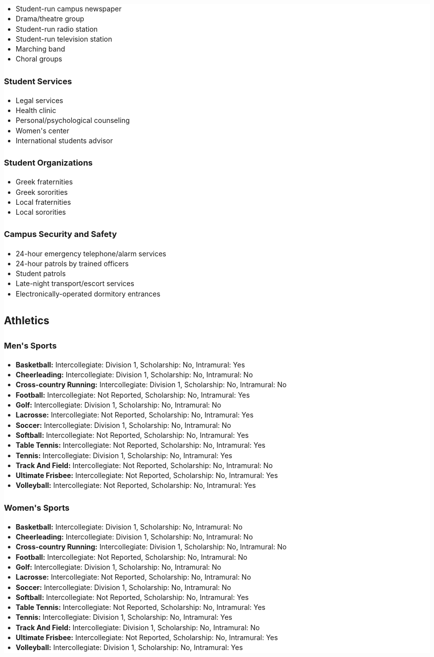 - Student-run campus newspaper
- Drama/theatre group
- Student-run radio station
- Student-run television station
- Marching band
- Choral groups

### Student Services

- Legal services
- Health clinic
- Personal/psychological counseling
- Women's center
- International students advisor

### Student Organizations

- Greek fraternities
- Greek sororities
- Local fraternities
- Local sororities

### Campus Security and Safety

- 24-hour emergency telephone/alarm services
- 24-hour patrols by trained officers
- Student patrols
- Late-night transport/escort services
- Electronically-operated dormitory entrances

## Athletics

### Men's Sports

- **Basketball:** Intercollegiate: Division 1, Scholarship: No, Intramural: Yes
- **Cheerleading:** Intercollegiate: Division 1, Scholarship: No, Intramural: No
- **Cross-country Running:** Intercollegiate: Division 1, Scholarship: No, Intramural: No
- **Football:** Intercollegiate: Not Reported, Scholarship: No, Intramural: Yes
- **Golf:** Intercollegiate: Division 1, Scholarship: No, Intramural: No
- **Lacrosse:** Intercollegiate: Not Reported, Scholarship: No, Intramural: Yes
- **Soccer:** Intercollegiate: Division 1, Scholarship: No, Intramural: No
- **Softball:** Intercollegiate: Not Reported, Scholarship: No, Intramural: Yes
- **Table Tennis:** Intercollegiate: Not Reported, Scholarship: No, Intramural: Yes
- **Tennis:** Intercollegiate: Division 1, Scholarship: No, Intramural: Yes
- **Track And Field:** Intercollegiate: Not Reported, Scholarship: No, Intramural: No
- **Ultimate Frisbee:** Intercollegiate: Not Reported, Scholarship: No, Intramural: Yes
- **Volleyball:** Intercollegiate: Not Reported, Scholarship: No, Intramural: Yes

### Women's Sports

- **Basketball:** Intercollegiate: Division 1, Scholarship: No, Intramural: No
- **Cheerleading:** Intercollegiate: Division 1, Scholarship: No, Intramural: No
- **Cross-country Running:** Intercollegiate: Division 1, Scholarship: No, Intramural: No
- **Football:** Intercollegiate: Not Reported, Scholarship: No, Intramural: No
- **Golf:** Intercollegiate: Division 1, Scholarship: No, Intramural: No
- **Lacrosse:** Intercollegiate: Not Reported, Scholarship: No, Intramural: No
- **Soccer:** Intercollegiate: Division 1, Scholarship: No, Intramural: No
- **Softball:** Intercollegiate: Not Reported, Scholarship: No, Intramural: Yes
- **Table Tennis:** Intercollegiate: Not Reported, Scholarship: No, Intramural: Yes
- **Tennis:** Intercollegiate: Division 1, Scholarship: No, Intramural: Yes
- **Track And Field:** Intercollegiate: Division 1, Scholarship: No, Intramural: No
- **Ultimate Frisbee:** Intercollegiate: Not Reported, Scholarship: No, Intramural: Yes
- **Volleyball:** Intercollegiate: Division 1, Scholarship: No, Intramural: Yes
